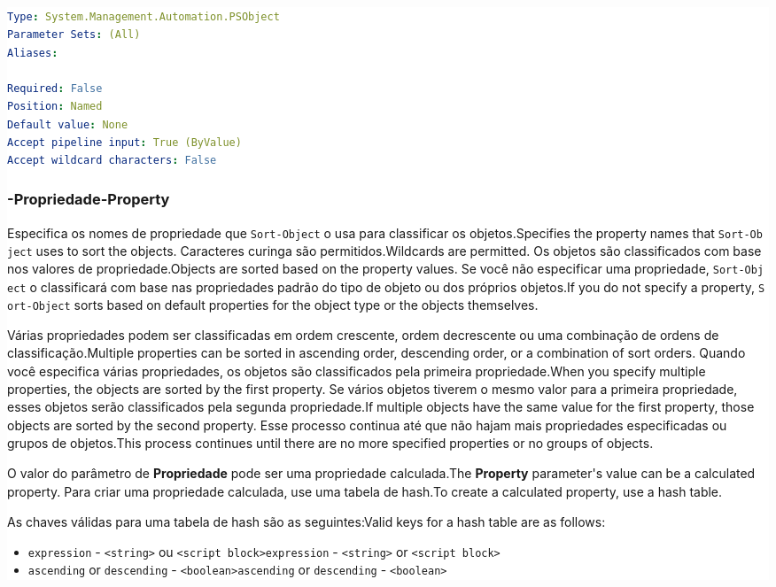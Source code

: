 ```yaml
Type: System.Management.Automation.PSObject
Parameter Sets: (All)
Aliases:

Required: False
Position: Named
Default value: None
Accept pipeline input: True (ByValue)
Accept wildcard characters: False
```

### <span data-ttu-id="3ba1e-213">-Propriedade</span><span class="sxs-lookup"><span data-stu-id="3ba1e-213">-Property</span></span>

<span data-ttu-id="3ba1e-214">Especifica os nomes de propriedade que `Sort-Object` o usa para classificar os objetos.</span><span class="sxs-lookup"><span data-stu-id="3ba1e-214">Specifies the property names that `Sort-Object` uses to sort the objects.</span></span> <span data-ttu-id="3ba1e-215">Caracteres curinga são permitidos.</span><span class="sxs-lookup"><span data-stu-id="3ba1e-215">Wildcards are permitted.</span></span>
<span data-ttu-id="3ba1e-216">Os objetos são classificados com base nos valores de propriedade.</span><span class="sxs-lookup"><span data-stu-id="3ba1e-216">Objects are sorted based on the property values.</span></span> <span data-ttu-id="3ba1e-217">Se você não especificar uma propriedade, `Sort-Object` o classificará com base nas propriedades padrão do tipo de objeto ou dos próprios objetos.</span><span class="sxs-lookup"><span data-stu-id="3ba1e-217">If you do not specify a property, `Sort-Object` sorts based on default properties for the object type or the objects themselves.</span></span>

<span data-ttu-id="3ba1e-218">Várias propriedades podem ser classificadas em ordem crescente, ordem decrescente ou uma combinação de ordens de classificação.</span><span class="sxs-lookup"><span data-stu-id="3ba1e-218">Multiple properties can be sorted in ascending order, descending order, or a combination of sort orders.</span></span> <span data-ttu-id="3ba1e-219">Quando você especifica várias propriedades, os objetos são classificados pela primeira propriedade.</span><span class="sxs-lookup"><span data-stu-id="3ba1e-219">When you specify multiple properties, the objects are sorted by the first property.</span></span> <span data-ttu-id="3ba1e-220">Se vários objetos tiverem o mesmo valor para a primeira propriedade, esses objetos serão classificados pela segunda propriedade.</span><span class="sxs-lookup"><span data-stu-id="3ba1e-220">If multiple objects have the same value for the first property, those objects are sorted by the second property.</span></span> <span data-ttu-id="3ba1e-221">Esse processo continua até que não hajam mais propriedades especificadas ou grupos de objetos.</span><span class="sxs-lookup"><span data-stu-id="3ba1e-221">This process continues until there are no more specified properties or no groups of objects.</span></span>

<span data-ttu-id="3ba1e-222">O valor do parâmetro de **Propriedade** pode ser uma propriedade calculada.</span><span class="sxs-lookup"><span data-stu-id="3ba1e-222">The **Property** parameter's value can be a calculated property.</span></span> <span data-ttu-id="3ba1e-223">Para criar uma propriedade calculada, use uma tabela de hash.</span><span class="sxs-lookup"><span data-stu-id="3ba1e-223">To create a calculated property, use a hash table.</span></span>

<span data-ttu-id="3ba1e-224">As chaves válidas para uma tabela de hash são as seguintes:</span><span class="sxs-lookup"><span data-stu-id="3ba1e-224">Valid keys for a hash table are as follows:</span></span>

- <span data-ttu-id="3ba1e-225">`expression` - `<string>` ou `<script block>`</span><span class="sxs-lookup"><span data-stu-id="3ba1e-225">`expression` - `<string>` or `<script block>`</span></span>
- <span data-ttu-id="3ba1e-226">`ascending` or `descending` - `<boolean>`</span><span class="sxs-lookup"><span data-stu-id="3ba1e-226">`ascending` or `descending` - `<boolean>`</span></span>
